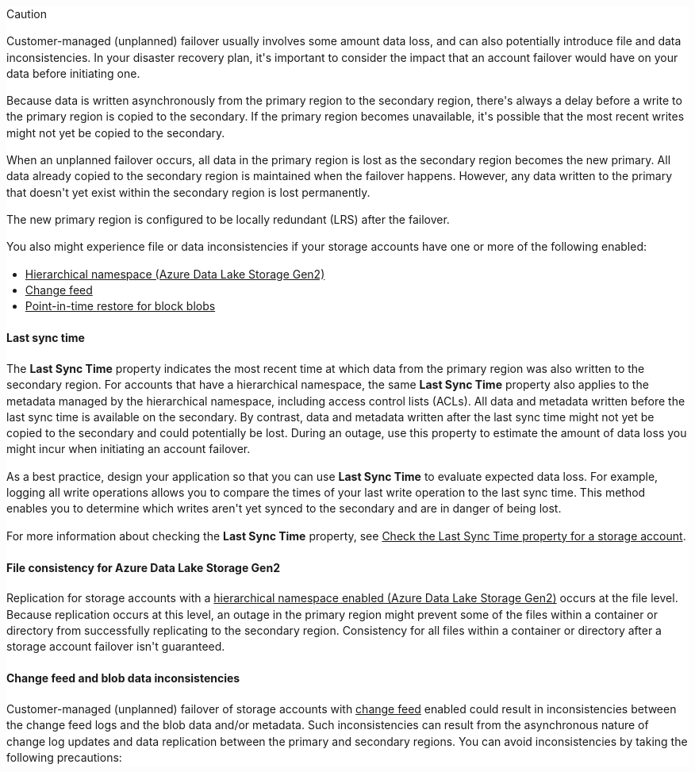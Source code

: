 > [!CAUTION]
> Customer-managed (unplanned) failover usually involves some amount data loss, and can also potentially introduce file and data inconsistencies. In your disaster recovery plan, it's important to consider the impact that an account failover would have on your data before initiating one.

Because data is written asynchronously from the primary region to the secondary region, there's always a delay before a write to the primary region is copied to the secondary. If the primary region becomes unavailable, it's possible that the most recent writes might not yet be copied to the secondary.

When an unplanned failover occurs, all data in the primary region is lost as the secondary region becomes the new primary. All data already copied to the secondary region is maintained when the failover happens. However, any data written to the primary that doesn't yet exist within the secondary region is lost permanently.

The new primary region is configured to be locally redundant (LRS) after the failover.

You also might experience file or data inconsistencies if your storage accounts have one or more of the following enabled:

- [Hierarchical namespace (Azure Data Lake Storage Gen2)](#file-consistency-for-azure-data-lake-storage-gen2)
- [Change feed](#change-feed-and-blob-data-inconsistencies)
- [Point-in-time restore for block blobs](#point-in-time-restore-inconsistencies)

#### Last sync time

The **Last Sync Time** property indicates the most recent time at which data from the primary region was also written to the secondary region. For accounts that have a hierarchical namespace, the same **Last Sync Time** property also applies to the metadata managed by the hierarchical namespace, including access control lists (ACLs). All data and metadata written before the last sync time is available on the secondary. By contrast, data and metadata written after the last sync time might not yet be copied to the secondary and could potentially be lost. During an outage, use this property to estimate the amount of data loss you might incur when initiating an account failover.

As a best practice, design your application so that you can use **Last Sync Time** to evaluate expected data loss. For example, logging all write operations allows you to compare the times of your last write operation to the last sync time. This method enables you to determine which writes aren't yet synced to the secondary and are in danger of being lost.

For more information about checking the **Last Sync Time** property, see [Check the Last Sync Time property for a storage account](last-sync-time-get.md).

#### File consistency for Azure Data Lake Storage Gen2

Replication for storage accounts with a [hierarchical namespace enabled (Azure Data Lake Storage Gen2)](../blobs/data-lake-storage-introduction.md) occurs at the file level. Because replication occurs at this level, an outage in the primary region might prevent some of the files within a container or directory from successfully replicating to the secondary region. Consistency for all files within a container or directory after a storage account failover isn't guaranteed.

#### Change feed and blob data inconsistencies

Customer-managed (unplanned) failover of storage accounts with [change feed](../blobs/storage-blob-change-feed.md) enabled could result in inconsistencies between the change feed logs and the blob data and/or metadata. Such inconsistencies can result from the asynchronous nature of change log updates and data replication between the primary and secondary regions. You can avoid inconsistencies by taking the following precautions:
